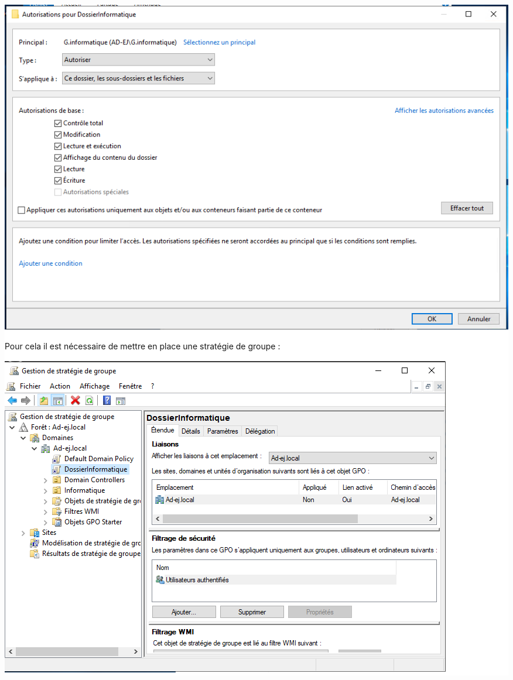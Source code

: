 ![img](img/f56.PNG)

Pour cela il est nécessaire de mettre en place une stratégie de groupe :

![img](img/f57.PNG)
